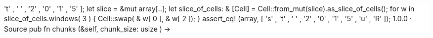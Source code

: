 't'
,
' '
,
'2'
,
'0'
,
'1'
,
'5'
];
let
slice =
&mut
array[..];
let
slice_of_cells:
&
[Cell<char>] = Cell::from_mut(slice).as_slice_of_cells();
for
w
in
slice_of_cells.windows(
3
) {
    Cell::swap(
&
w[
0
],
&
w[
2
]);
}
assert_eq!
(array, [
's'
,
't'
,
' '
,
'2'
,
'0'
,
'1'
,
'5'
,
'u'
,
'R'
]);
1.0.0
·
Source
pub fn
chunks
(&self, chunk_size:
usize
) ->